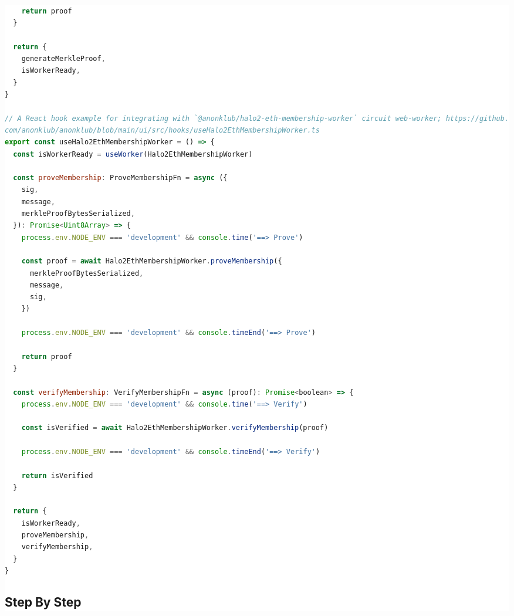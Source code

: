 ```js
    return proof
  }

  return {
    generateMerkleProof,
    isWorkerReady,
  }
}

// A React hook example for integrating with `@anonklub/halo2-eth-membership-worker` circuit web-worker; https://github.com/anonklub/anonklub/blob/main/ui/src/hooks/useHalo2EthMembershipWorker.ts
export const useHalo2EthMembershipWorker = () => {
  const isWorkerReady = useWorker(Halo2EthMembershipWorker)

  const proveMembership: ProveMembershipFn = async ({
    sig,
    message,
    merkleProofBytesSerialized,
  }): Promise<Uint8Array> => {
    process.env.NODE_ENV === 'development' && console.time('==> Prove')

    const proof = await Halo2EthMembershipWorker.proveMembership({
      merkleProofBytesSerialized,
      message,
      sig,
    })

    process.env.NODE_ENV === 'development' && console.timeEnd('==> Prove')

    return proof
  }

  const verifyMembership: VerifyMembershipFn = async (proof): Promise<boolean> => {
    process.env.NODE_ENV === 'development' && console.time('==> Verify')

    const isVerified = await Halo2EthMembershipWorker.verifyMembership(proof)

    process.env.NODE_ENV === 'development' && console.timeEnd('==> Verify')

    return isVerified
  }

  return {
    isWorkerReady,
    proveMembership,
    verifyMembership,
  }
}
```

## Step By Step
